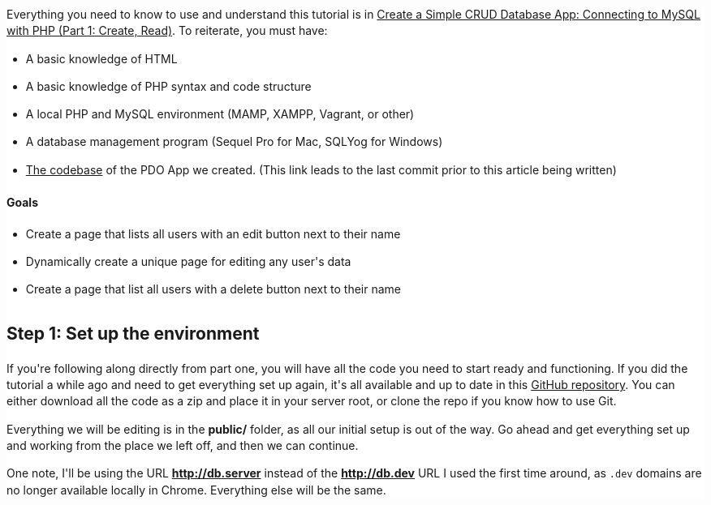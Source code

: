 



Everything you need to know to use and understand this tutorial is in [Create a Simple CRUD Database App: Connecting to MySQL with PHP (Part 1: Create, Read)](https://www.taniarascia.com/create-a-simple-database-app-connecting-to-mysql-with-php/). To reiterate, you must have:






  * A basic knowledge of HTML

  * A basic knowledge of PHP syntax and code structure

  * A local PHP and MySQL environment (MAMP, XAMPP, Vagrant, or other)

  * A database management program (Sequel Pro for Mac, SQLYog for Windows)

  * [The codebase](https://github.com/taniarascia/pdo/tree/feba19a43e63c617c95a1f6e68825f6e3086336c) of the PDO App we created. (This link leads to the last commit prior to this article being written) 




#### Goals






  * Create a page that lists all users with an edit button next to their name

  * Dynamically create a unique page for editing any user's data

  * Create a page that list all users with a delete button next to their name




## Step 1: Set up the environment





If you're following along directly from part one, you will have all the code you need to start ready and functioning. If you did the tutorial a while ago and need to get everything set up again, it's all available and up to date in this [GitHub repository](https://github.com/taniarascia/pdo). You can either download all the code as a zip and place it in your server root, or clone the repo if you know how to use Git.





Everything we will be editing is in the **public/** folder, as all our initial setup is out of the way. Go ahead and get everything set up and working from the place we left off, and then we can continue.





One note, I'll be using the URL **http://db.server** instead of the **http://db.dev** URL I used the first time around, as `.dev` domains are no longer available locally in Chrome. Everything else will be the same.
